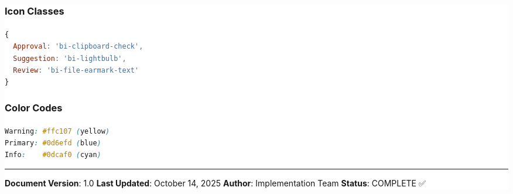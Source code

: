 ### Icon Classes
```javascript
{
  Approval: 'bi-clipboard-check',
  Suggestion: 'bi-lightbulb',
  Review: 'bi-file-earmark-text'
}
```

### Color Codes
```css
Warning: #ffc107 (yellow)
Primary: #0d6efd (blue)
Info:    #0dcaf0 (cyan)
```

---

**Document Version**: 1.0
**Last Updated**: October 14, 2025
**Author**: Implementation Team
**Status**: COMPLETE ✅
